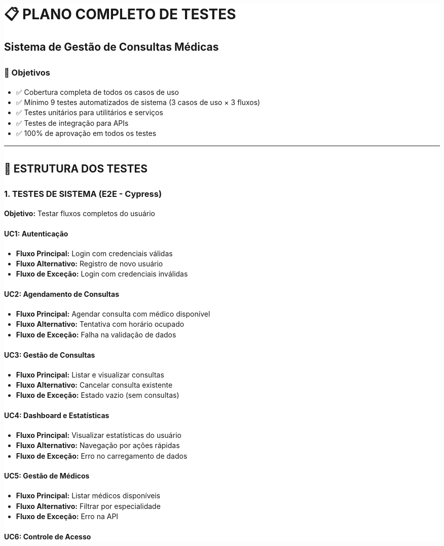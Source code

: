# 📋 PLANO COMPLETO DE TESTES

## Sistema de Gestão de Consultas Médicas

### 🎯 Objetivos

-   ✅ Cobertura completa de todos os casos de uso
-   ✅ Mínimo 9 testes automatizados de sistema (3 casos de uso × 3 fluxos)
-   ✅ Testes unitários para utilitários e serviços
-   ✅ Testes de integração para APIs
-   ✅ 100% de aprovação em todos os testes

---

## 🔧 ESTRUTURA DOS TESTES

### **1. TESTES DE SISTEMA (E2E - Cypress)**

**Objetivo:** Testar fluxos completos do usuário

#### **UC1: Autenticação**

-   **Fluxo Principal:** Login com credenciais válidas
-   **Fluxo Alternativo:** Registro de novo usuário
-   **Fluxo de Exceção:** Login com credenciais inválidas

#### **UC2: Agendamento de Consultas**

-   **Fluxo Principal:** Agendar consulta com médico disponível
-   **Fluxo Alternativo:** Tentativa com horário ocupado
-   **Fluxo de Exceção:** Falha na validação de dados

#### **UC3: Gestão de Consultas**

-   **Fluxo Principal:** Listar e visualizar consultas
-   **Fluxo Alternativo:** Cancelar consulta existente
-   **Fluxo de Exceção:** Estado vazio (sem consultas)

#### **UC4: Dashboard e Estatísticas**

-   **Fluxo Principal:** Visualizar estatísticas do usuário
-   **Fluxo Alternativo:** Navegação por ações rápidas
-   **Fluxo de Exceção:** Erro no carregamento de dados

#### **UC5: Gestão de Médicos**

-   **Fluxo Principal:** Listar médicos disponíveis
-   **Fluxo Alternativo:** Filtrar por especialidade
-   **Fluxo de Exceção:** Erro na API

#### **UC6: Controle de Acesso**
